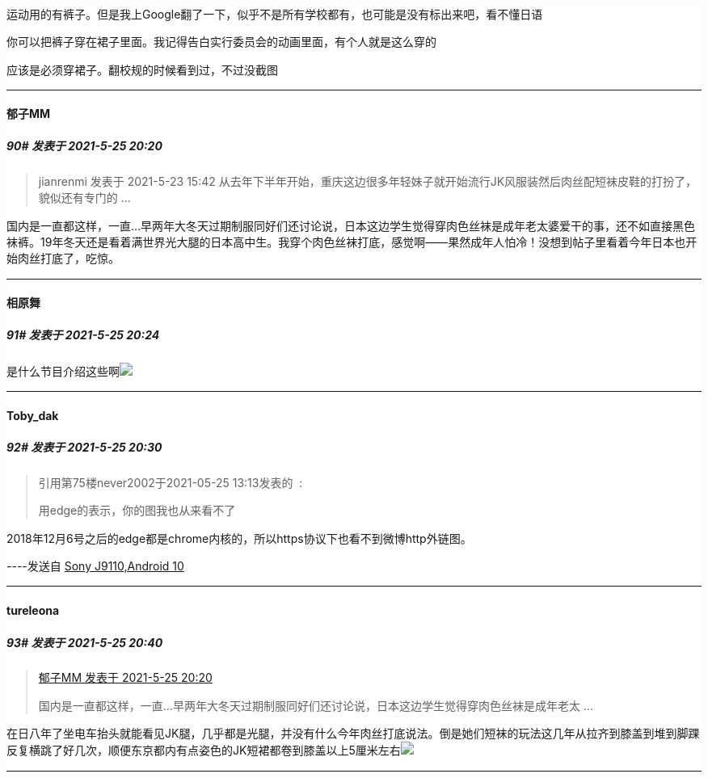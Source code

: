 运动用的有裤子。但是我上Google翻了一下，似乎不是所有学校都有，也可能是没有标出来吧，看不懂日语

你可以把裤子穿在裙子里面。我记得告白实行委员会的动画里面，有个人就是这么穿的

应该是必须穿裙子。翻校规的时候看到过，不过没截图


*****

####  郁子MM  
##### 90#       发表于 2021-5-25 20:20


<blockquote>jianrenmi 发表于 2021-5-23 15:42
从去年下半年开始，重庆这边很多年轻妹子就开始流行JK风服装然后肉丝配短袜皮鞋的打扮了，貌似还有专门的 ...</blockquote>
国内是一直都这样，一直...早两年大冬天过期制服同好们还讨论说，日本这边学生觉得穿肉色丝袜是成年老太婆爱干的事，还不如直接黑色袜裤。19年冬天还是看着满世界光大腿的日本高中生。我穿个肉色丝袜打底，感觉啊——果然成年人怕冷！没想到帖子里看着今年日本也开始肉丝打底了，吃惊。




*****

####  相原舞  
##### 91#       发表于 2021-5-25 20:24


是什么节目介绍这些啊<img src="https://static.saraba1st.com/image/smiley/face2017/031.png" referrerpolicy="no-referrer">


*****

####  Toby_dak  
##### 92#       发表于 2021-5-25 20:30


<blockquote>引用第75楼never2002于2021-05-25 13:13发表的  :

用edge的表示，你的图我也从来看不了</blockquote>
2018年12月6号之后的edge都是chrome内核的，所以https协议下也看不到微博http外链图。


----发送自 [Sony J9110,Android 10](http://stage1.5j4m.com/?1.37)


*****

####  tureleona  
##### 93#       发表于 2021-5-25 20:40


<blockquote><a href="httphttps://bbs.saraba1st.com/2b/forum.php?mod=redirect&amp;goto=findpost&amp;pid=51368406&amp;ptid=2005555" target="_blank">郁子MM 发表于 2021-5-25 20:20</a>

国内是一直都这样，一直...早两年大冬天过期制服同好们还讨论说，日本这边学生觉得穿肉色丝袜是成年老太 ...</blockquote>
在日八年了坐电车抬头就能看见JK腿，几乎都是光腿，并没有什么今年肉丝打底说法。倒是她们短袜的玩法这几年从拉齐到膝盖到堆到脚踝反复横跳了好几次，顺便东京都内有点姿色的JK短裙都卷到膝盖以上5厘米左右<img src="https://static.saraba1st.com/image/smiley/face2017/067.png" referrerpolicy="no-referrer">


*****
